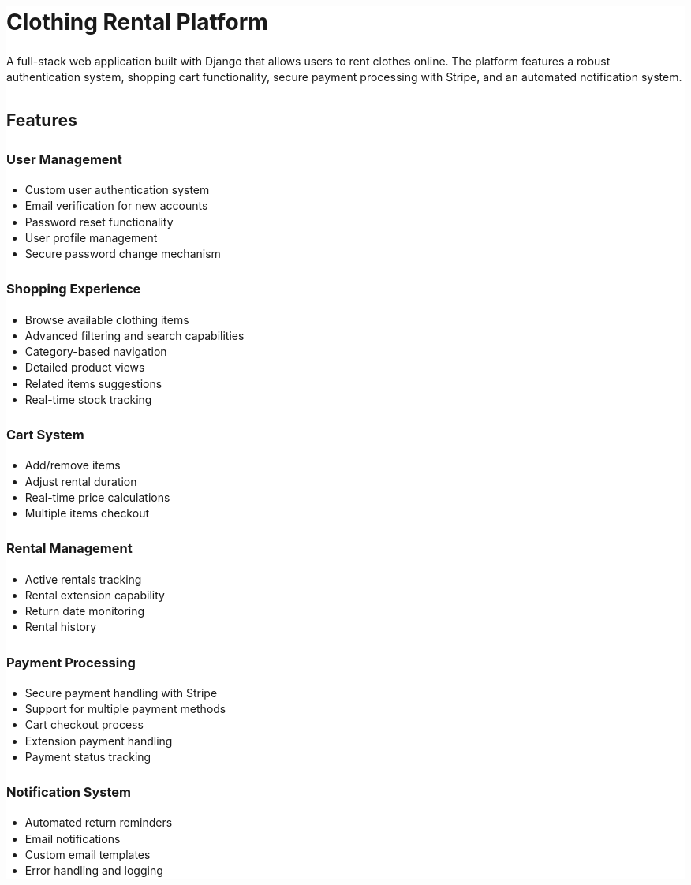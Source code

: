 # Clothing Rental Platform

A full-stack web application built with Django that allows users to rent clothes online. The platform features a robust authentication system, shopping cart functionality, secure payment processing with Stripe, and an automated notification system.

## Features

### User Management
- Custom user authentication system
- Email verification for new accounts
- Password reset functionality
- User profile management
- Secure password change mechanism

### Shopping Experience
- Browse available clothing items
- Advanced filtering and search capabilities
- Category-based navigation
- Detailed product views
- Related items suggestions
- Real-time stock tracking

### Cart System
- Add/remove items
- Adjust rental duration
- Real-time price calculations
- Multiple items checkout

### Rental Management
- Active rentals tracking
- Rental extension capability
- Return date monitoring
- Rental history

### Payment Processing
- Secure payment handling with Stripe
- Support for multiple payment methods
- Cart checkout process
- Extension payment handling
- Payment status tracking

### Notification System
- Automated return reminders
- Email notifications
- Custom email templates
- Error handling and logging
